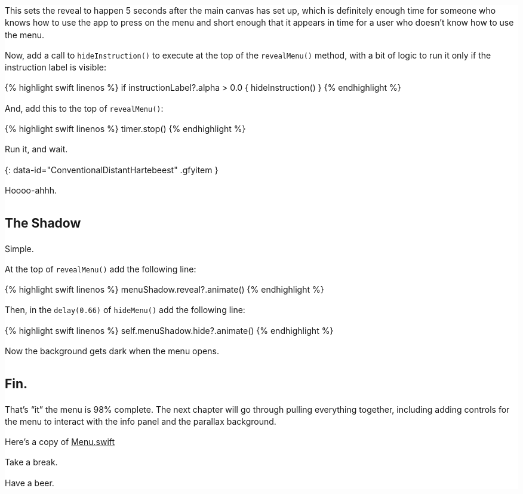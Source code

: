 This sets the reveal to happen 5 seconds after the main canvas has set up, which is definitely enough time for someone who knows how to use the app to press on the menu and short enough that it appears in time for a user who doesn’t know how to use the menu.

Now, add a call to `hideInstruction()` to execute at the top of the `revealMenu()` method, with a bit of logic to run it only if the instruction label is visible:

{% highlight swift linenos %}
if instructionLabel?.alpha > 0.0 {
    hideInstruction()
}
{% endhighlight %}

And, add this to the top of `revealMenu()`:

{% highlight swift linenos %}
timer.stop()
{% endhighlight %}

Run it, and wait.

![](){: data-id="ConventionalDistantHartebeest" .gfyitem }

Hoooo-ahhh.

## The Shadow

Simple.

At the top of `revealMenu()` add the following line:

{% highlight swift linenos %}
menuShadow.reveal?.animate()
{% endhighlight %}

Then, in the `delay(0.66)` of `hideMenu()` add the following line:

{% highlight swift linenos %}
self.menuShadow.hide?.animate()
{% endhighlight %}

Now the background gets dark when the menu opens.

## Fin.

That’s “it” the menu is 98% complete. The next chapter will go through pulling everything together, including adding controls for the menu to interact with the info panel and the parallax background.

Here’s a copy of [Menu.swift](https://gist.github.com/C4Framework/2235949aec0fddd3b8da)

Take a break.

Have a beer.